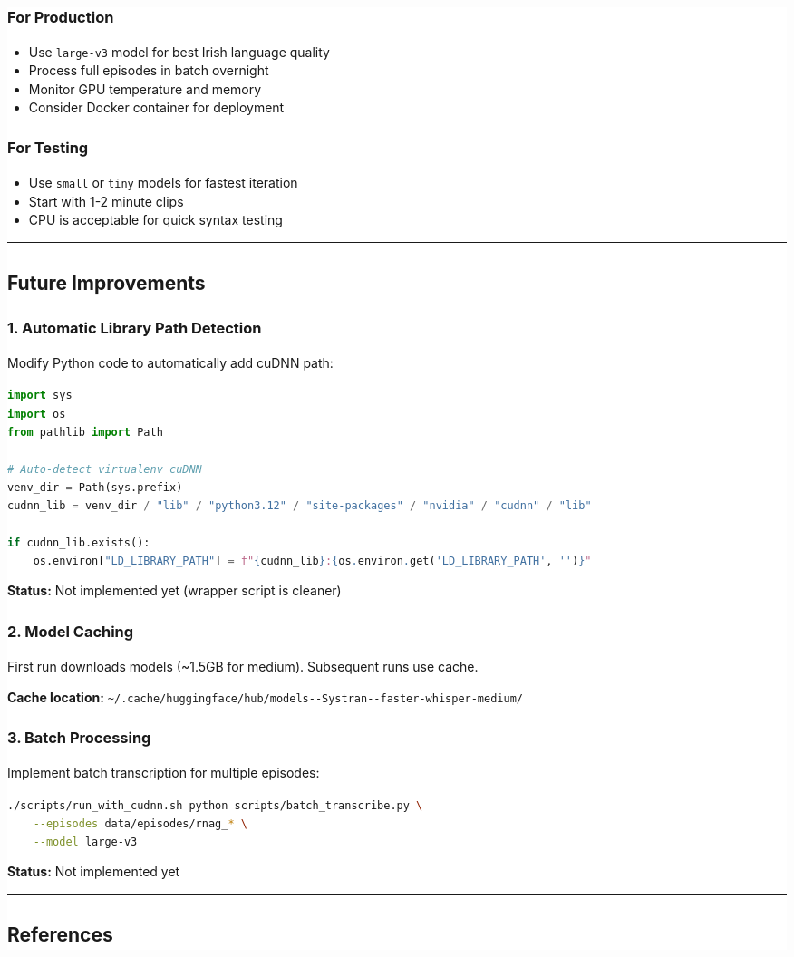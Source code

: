 ### For Production
- Use `large-v3` model for best Irish language quality
- Process full episodes in batch overnight
- Monitor GPU temperature and memory
- Consider Docker container for deployment

### For Testing
- Use `small` or `tiny` models for fastest iteration
- Start with 1-2 minute clips
- CPU is acceptable for quick syntax testing

---

## Future Improvements

### 1. Automatic Library Path Detection
Modify Python code to automatically add cuDNN path:

```python
import sys
import os
from pathlib import Path

# Auto-detect virtualenv cuDNN
venv_dir = Path(sys.prefix)
cudnn_lib = venv_dir / "lib" / "python3.12" / "site-packages" / "nvidia" / "cudnn" / "lib"

if cudnn_lib.exists():
    os.environ["LD_LIBRARY_PATH"] = f"{cudnn_lib}:{os.environ.get('LD_LIBRARY_PATH', '')}"
```

**Status:** Not implemented yet (wrapper script is cleaner)

### 2. Model Caching
First run downloads models (~1.5GB for medium). Subsequent runs use cache.

**Cache location:** `~/.cache/huggingface/hub/models--Systran--faster-whisper-medium/`

### 3. Batch Processing
Implement batch transcription for multiple episodes:

```bash
./scripts/run_with_cudnn.sh python scripts/batch_transcribe.py \
    --episodes data/episodes/rnag_* \
    --model large-v3
```

**Status:** Not implemented yet

---

## References
